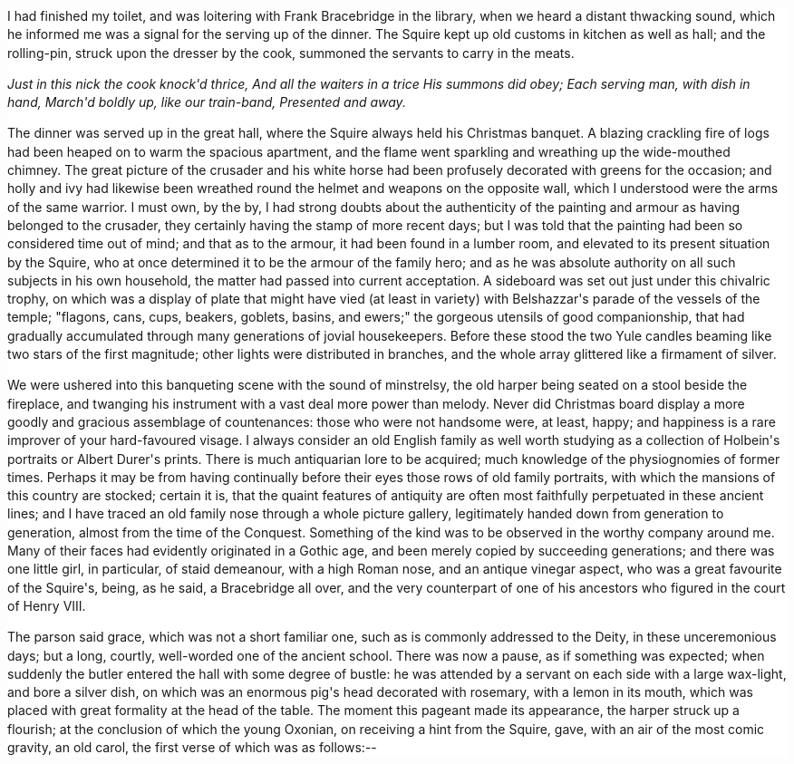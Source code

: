 I had finished my toilet, and was loitering with Frank Bracebridge in the library, when we heard a distant thwacking sound, which he informed me was a signal for the serving up of the dinner. The Squire kept up old customs in kitchen as well as hall; and the rolling-pin, struck upon the dresser by the cook, summoned the servants to carry in the meats.

_Just in this nick the cook knock'd thrice,_
_And all the waiters in a trice_
_His summons did obey;_
_Each serving man, with dish in hand,_
_March'd boldly up, like our train-band,_
_Presented and away._

The dinner was served up in the great hall, where the Squire always held his Christmas banquet. A blazing crackling fire of logs had been heaped on to warm the spacious apartment, and the flame went sparkling and wreathing up the wide-mouthed chimney. The great picture of the crusader and his white horse had been profusely decorated with greens for the occasion; and holly and ivy had likewise been wreathed round the helmet and weapons on the opposite wall, which I understood were the arms of the same warrior. I must own, by the by, I had strong doubts about the authenticity of the painting and armour as having belonged to the crusader, they certainly having the stamp of more recent days; but I was told that the painting had been so considered time out of mind; and that as to the armour, it had been found in a lumber room, and elevated to its present situation by the Squire, who at once determined it to be the armour of the family hero; and as he was absolute authority on all such subjects in his own household, the matter had passed into current acceptation. A sideboard was set out just under this chivalric trophy, on which was a display of plate that might have vied (at least in variety) with Belshazzar's parade of the vessels of the temple; "flagons, cans, cups, beakers, goblets, basins, and ewers;" the gorgeous utensils of good companionship, that had gradually accumulated through many generations of jovial housekeepers. Before these stood the two Yule candles beaming like two stars of the first magnitude; other lights were distributed in branches, and the whole array glittered like a firmament of silver.

We were ushered into this banqueting scene with the sound of minstrelsy, the old harper being seated on a stool beside the fireplace, and twanging his instrument with a vast deal more power than melody. Never did Christmas board display a more goodly and gracious assemblage of countenances: those who were not handsome were, at least, happy; and happiness is a rare improver of your hard-favoured visage. I always consider an old English family as well worth studying as a collection of Holbein's portraits or Albert Durer's prints. There is much antiquarian lore to be acquired; much knowledge of the physiognomies of former times. Perhaps it may be from having continually before their eyes those rows of old family portraits, with which the mansions of this country are stocked; certain it is, that the quaint features of antiquity are often most faithfully perpetuated in these ancient lines; and I have traced an old family nose through a whole picture gallery, legitimately handed down from generation to generation, almost from the time of the Conquest. Something of the kind was to be observed in the worthy company around me. Many of their faces had evidently originated in a Gothic age, and been merely copied by succeeding generations; and there was one little girl, in particular, of staid demeanour, with a high Roman nose, and an antique vinegar aspect, who was a great favourite of the Squire's, being, as he said, a Bracebridge all over, and the very counterpart of one of his ancestors who figured in the court of Henry VIII.

The parson said grace, which was not a short familiar one, such as is commonly addressed to the Deity, in these unceremonious days; but a long, courtly, well-worded one of the ancient school. There was now a pause, as if something was expected; when suddenly the butler entered the hall with some degree of bustle: he was attended by a servant on each side with a large wax-light, and bore a silver dish, on which was an enormous pig's head decorated with rosemary, with a lemon in its mouth, which was placed with great formality at the head of the table. The moment this pageant made its appearance, the harper struck up a flourish; at the conclusion of which the young Oxonian, on receiving a hint from the Squire, gave, with an air of the most comic gravity, an old carol, the first verse of which was as follows:--
